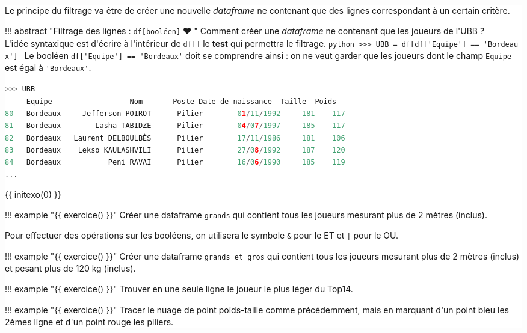 Le principe du filtrage va être de créer une nouvelle *dataframe* ne contenant que des lignes correspondant à un certain critère.


!!! abstract "Filtrage des lignes : ```df[booléen]```  :heart: "
    Comment créer une *dataframe* ne contenant que les joueurs de l'UBB ?  
    L'idée syntaxique est d'écrire à l'intérieur de `df[]` le **test** qui permettra le filtrage.
    ```python
    >>> UBB = df[df['Equipe'] == 'Bordeaux']
    ```
    Le booléen ```df['Equipe'] == 'Bordeaux'``` doit se comprendre ainsi : on ne veut garder que les joueurs dont le champ ```Equipe``` est égal à ```'Bordeaux'```.


```python
>>> UBB
     Equipe                  Nom       Poste Date de naissance  Taille  Poids
80   Bordeaux     Jefferson POIROT      Pilier        01/11/1992     181    117
81   Bordeaux        Lasha TABIDZE      Pilier        04/07/1997     185    117
82   Bordeaux   Laurent DELBOULBÈS      Pilier        17/11/1986     181    106
83   Bordeaux    Lekso KAULASHVILI      Pilier        27/08/1992     187    120
84   Bordeaux           Peni RAVAI      Pilier        16/06/1990     185    119
...
```




{{ initexo(0) }}

!!! example "{{ exercice() }}"
    Créer une dataframe ```grands``` qui contient tous les joueurs mesurant plus de 2 mètres (inclus).


Pour effectuer des opérations sur les booléens, on utilisera le symbole ```&``` pour le ET et ```|``` pour le OU.


!!! example "{{ exercice() }}"
     Créer une dataframe ```grands_et_gros``` qui contient tous les joueurs mesurant plus de 2 mètres (inclus) et pesant plus de 120 kg (inclus).

!!! example "{{ exercice() }}"
    Trouver en une seule ligne le joueur le plus léger du Top14.
        
!!! example "{{ exercice() }}"
    Tracer le nuage de point poids-taille comme précédemment, mais en marquant d'un point bleu les 2èmes ligne et d'un point rouge les piliers.
